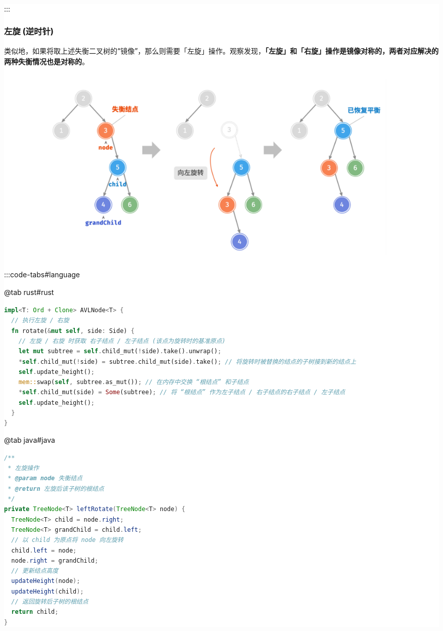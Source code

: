 :::

### 左旋 (逆时针)

类似地，如果将取上述失衡二叉树的“镜像”，那么则需要「左旋」操作。观察发现，**「左旋」和「右旋」操作是镜像对称的，两者对应解决的两种失衡情况也是对称的**。

![image-20230102135633720](./image/image-20230102135633720.png)

:::code-tabs#language

@tab rust#rust

```rust
impl<T: Ord + Clone> AVLNode<T> {
  // 执行左旋 / 右旋
  fn rotate(&mut self, side: Side) {
    // 左旋 / 右旋 时获取 右子结点 / 左子结点 (该点为旋转时的基准原点)
    let mut subtree = self.child_mut(!side).take().unwrap();
    *self.child_mut(!side) = subtree.child_mut(side).take(); // 将旋转时被替换的结点的子树接到新的结点上
    self.update_height();
    mem::swap(self, subtree.as_mut()); // 在内存中交换 “根结点” 和子结点
    *self.child_mut(side) = Some(subtree); // 将 “根结点” 作为左子结点 / 右子结点的右子结点 / 左子结点
    self.update_height();
  }
}
```

@tab java#java

```java
/**
 * 左旋操作
 * @param node 失衡结点
 * @return 左旋后该子树的根结点
 */
private TreeNode<T> leftRotate(TreeNode<T> node) {
  TreeNode<T> child = node.right;
  TreeNode<T> grandChild = child.left;
  // 以 child 为原点将 node 向左旋转
  child.left = node;
  node.right = grandChild;
  // 更新结点高度
  updateHeight(node);
  updateHeight(child);
  // 返回旋转后子树的根结点
  return child;
}
```
